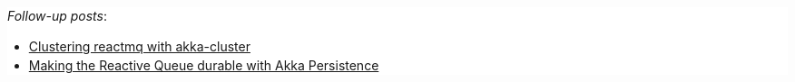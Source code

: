 _Follow-up posts_:

  * [Clustering reactmq with akka-cluster][18]
  * [Making the Reactive Queue durable with Akka Persistence][19]

 [1]: http://akka.io/news/2014/09/12/akka-streams-0.7-released.html
 [2]: http://www.reactive-streams.org/
 [3]: http://akka.io/
 [4]: https://groups.google.com/forum/#!msg/akka-user/YFg3KA8UxIg/S_76rGGzu9gJ
 [5]: https://github.com/adamw/reactmq
 [6]: https://github.com/adamw/reactmq/tree/1636d730b4dc40bedef573ce8d8293063acb8c31/src/main/scala/com/reactmq/queue
 [7]: http://elasticmq.org/
 [8]: https://github.com/adamw/reactmq/blob/1636d730b4dc40bedef573ce8d8293063acb8c31/src/main/scala/com/reactmq/Sender.scala
 [9]: https://github.com/adamw/reactmq/blob/1636d730b4dc40bedef573ce8d8293063acb8c31/src/main/scala/com/reactmq/Broker.scala
 [10]: https://github.com/adamw/reactmq/blob/1636d730b4dc40bedef573ce8d8293063acb8c31/src/main/scala/com/reactmq/Receiver.scala
 [11]: https://github.com/adamw/reactmq/blob/1636d730b4dc40bedef573ce8d8293063acb8c31/src/main/scala/com/reactmq/Sender.scala#L25-L32
 [12]: https://github.com/adamw/reactmq/blob/1636d730b4dc40bedef573ce8d8293063acb8c31/src/main/scala/com/reactmq/Broker.scala#L21-L35
 [13]: https://github.com/adamw/reactmq/blob/1636d730b4dc40bedef573ce8d8293063acb8c31/src/main/scala/com/reactmq/SendToQueueSubscriber.scala
 [14]: https://github.com/adamw/reactmq/blob/1636d730b4dc40bedef573ce8d8293063acb8c31/src/main/scala/com/reactmq/Broker.scala#L37-L55
 [15]: https://github.com/adamw/reactmq/blob/1636d730b4dc40bedef573ce8d8293063acb8c31/src/main/scala/com/reactmq/ReceiveFromQueuePublisher.scala
 [16]: https://groups.google.com/forum/#!topic/akka-user/JDvPsqiEVY4
 [17]: https://github.com/adamw/reactmq/blob/1636d730b4dc40bedef573ce8d8293063acb8c31/src/main/scala/com/reactmq/Framing.scala
 [18]: http://www.warski.org/blog/2014/11/clustering-reactmq-with-akka-cluster/
 [19]: http://www.warski.org/blog/2014/07/making-the-reactive-queue-durable-with-akka-persistence/
